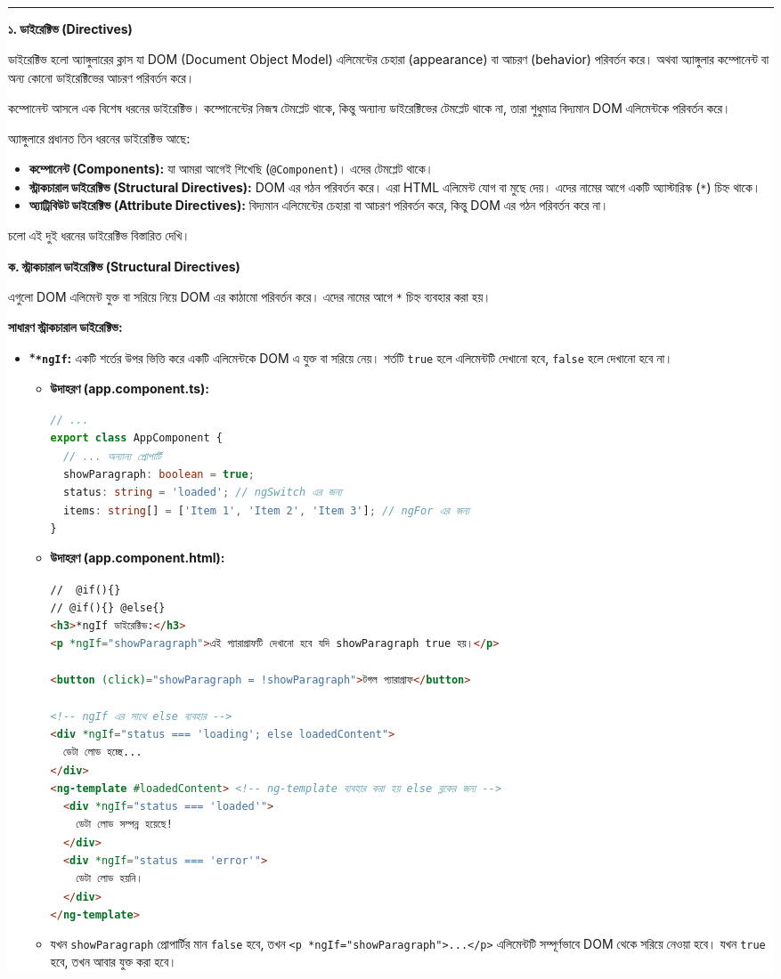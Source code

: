 

---

**১. ডাইরেক্টিভ (Directives)**

ডাইরেক্টিভ হলো অ্যাঙ্গুলারের ক্লাস যা DOM (Document Object Model) এলিমেন্টের চেহারা (appearance) বা আচরণ (behavior) পরিবর্তন করে। অথবা অ্যাঙ্গুলার কম্পোনেন্ট বা অন্য কোনো ডাইরেক্টিভের আচরণ পরিবর্তন করে।

কম্পোনেন্ট আসলে এক বিশেষ ধরনের ডাইরেক্টিভ। কম্পোনেন্টের নিজস্ব টেমপ্লেট থাকে, কিন্তু অন্যান্য ডাইরেক্টিভের টেমপ্লেট থাকে না, তারা শুধুমাত্র বিদ্যমান DOM এলিমেন্টকে পরিবর্তন করে।

অ্যাঙ্গুলারে প্রধানত তিন ধরনের ডাইরেক্টিভ আছে:

*   **কম্পোনেন্ট (Components):** যা আমরা আগেই শিখেছি (`@Component`)। এদের টেমপ্লেট থাকে।
*   **স্ট্রাকচারাল ডাইরেক্টিভ (Structural Directives):** DOM এর গঠন পরিবর্তন করে। এরা HTML এলিমেন্ট যোগ বা মুছে দেয়। এদের নামের আগে একটি অ্যাস্টারিস্ক (`*`) চিহ্ন থাকে।
*   **অ্যাট্রিবিউট ডাইরেক্টিভ (Attribute Directives):** বিদ্যমান এলিমেন্টের চেহারা বা আচরণ পরিবর্তন করে, কিন্তু DOM এর গঠন পরিবর্তন করে না।

চলো এই দুই ধরনের ডাইরেক্টিভ বিস্তারিত দেখি।

**ক. স্ট্রাকচারাল ডাইরেক্টিভ (Structural Directives)**

এগুলো DOM এলিমেন্ট যুক্ত বা সরিয়ে নিয়ে DOM এর কাঠামো পরিবর্তন করে। এদের নামের আগে `*` চিহ্ন ব্যবহার করা হয়।

**সাধারণ স্ট্রাকচারাল ডাইরেক্টিভ:**

*   ***`*ngIf`:** একটি শর্তের উপর ভিত্তি করে একটি এলিমেন্টকে DOM এ যুক্ত বা সরিয়ে নেয়। শর্তটি `true` হলে এলিমেন্টটি দেখানো হবে, `false` হলে দেখানো হবে না।

    *   **উদাহরণ (app.component.ts):**
        ```typescript
        // ...
        export class AppComponent {
          // ... অন্যান্য প্রোপার্টি
          showParagraph: boolean = true;
          status: string = 'loaded'; // ngSwitch এর জন্য
          items: string[] = ['Item 1', 'Item 2', 'Item 3']; // ngFor এর জন্য
        }
        ```

    *   **উদাহরণ (app.component.html):**
        ```html
        //  @if(){}
        // @if(){} @else{}
        <h3>*ngIf ডাইরেক্টিভ:</h3>
        <p *ngIf="showParagraph">এই প্যারাগ্রাফটি দেখানো হবে যদি showParagraph true হয়।</p>

        <button (click)="showParagraph = !showParagraph">টগল প্যারাগ্রাফ</button>

        <!-- ngIf এর সাথে else ব্যবহার -->
        <div *ngIf="status === 'loading'; else loadedContent">
          ডেটা লোড হচ্ছে...
        </div>
        <ng-template #loadedContent> <!-- ng-template ব্যবহার করা হয় else ব্লকের জন্য -->
          <div *ngIf="status === 'loaded'">
            ডেটা লোড সম্পন্ন হয়েছে!
          </div>
          <div *ngIf="status === 'error'">
            ডেটা লোড হয়নি।
          </div>
        </ng-template>
        ```
    *   যখন `showParagraph` প্রোপার্টির মান `false` হবে, তখন `<p *ngIf="showParagraph">...</p>` এলিমেন্টটি সম্পূর্ণভাবে DOM থেকে সরিয়ে নেওয়া হবে। যখন `true` হবে, তখন আবার যুক্ত করা হবে।
